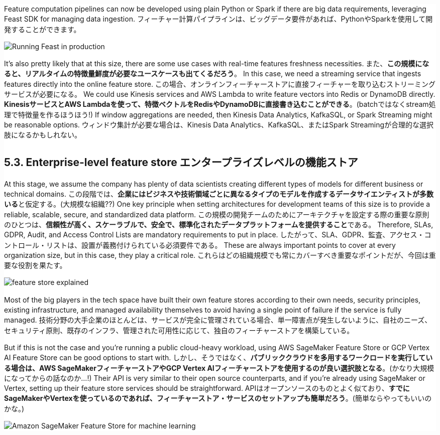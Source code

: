 Feature computation pipelines can now be developed using plain Python or Spark if there are big data requirements, leveraging Feast SDK for managing data ingestion.
フィーチャー計算パイプラインは、ビッグデータ要件があれば、PythonやSparkを使用して開発することができます。

![Running Feast in production](https://i0.wp.com/neptune.ai/wp-content/uploads/2022/10/how-to-solve-the-data-ingestion-and-feature-store-component-of-the-MLOps-stack-14.png?ssl=1)

It’s also pretty likely that at this size, there are some use cases with real-time features freshness necessities.
また、**この規模になると、リアルタイムの特徴量鮮度が必要なユースケースも出てくるだろう**。
In this case, we need a streaming service that ingests features directly into the online feature store.
この場合、オンラインフィーチャーストアに直接フィーチャーを取り込むストリーミングサービスが必要になる。
We could use Kinesis services and AWS Lambda to write feature vectors into Redis or DynamoDB directly.
**KinesisサービスとAWS Lambdaを使って、特徴ベクトルをRedisやDynamoDBに直接書き込むことができる**。(batchではなくstream処理で特徴量を作るほうほう!)
If window aggregations are needed, then Kinesis Data Analytics, KafkaSQL, or Spark Streaming might be reasonable options.
ウィンドウ集計が必要な場合は、Kinesis Data Analytics、KafkaSQL、またはSpark Streamingが合理的な選択肢になるかもしれない。

## 5.3. Enterprise-level feature store エンタープライズレベルの機能ストア

At this stage, we assume the company has plenty of data scientists creating different types of models for different business or technical domains.
この段階では、**企業にはビジネスや技術領域ごとに異なるタイプのモデルを作成するデータサイエンティストが多数いる**と仮定する。(大規模な組織??)
One key principle when setting architectures for development teams of this size is to provide a reliable, scalable, secure, and standardized data platform.
この規模の開発チームのためにアーキテクチャを設定する際の重要な原則のひとつは、**信頼性が高く、スケーラブルで、安全で、標準化されたデータプラットフォームを提供すること**である。
Therefore, SLAs, GDPR, Audit, and Access Control Lists are mandatory requirements to put in place.
したがって、SLA、GDPR、監査、アクセス・コントロール・リストは、設置が義務付けられている必須要件である。
These are always important points to cover at every organization size, but in this case, they play a critical role.
これらはどの組織規模でも常にカバーすべき重要なポイントだが、今回は重要な役割を果たす。

![feature store explained](https://i0.wp.com/neptune.ai/wp-content/uploads/2022/10/how-to-solve-the-data-ingestion-and-feature-store-component-of-the-MLOps-stack-15.png?ssl=1)

Most of the big players in the tech space have built their own feature stores according to their own needs, security principles, existing infrastructure, and managed availability themselves to avoid having a single point of failure if the service is fully managed.
技術分野の大手企業のほとんどは、サービスが完全に管理されている場合、単一障害点が発生しないように、自社のニーズ、セキュリティ原則、既存のインフラ、管理された可用性に応じて、独自のフィーチャーストアを構築している。

But if this is not the case and you’re running a public cloud-heavy workload, using AWS SageMaker Feature Store or GCP Vertex AI Feature Store can be good options to start with.
しかし、そうではなく、**パブリッククラウドを多用するワークロードを実行している場合は、AWS SageMakerフィーチャーストアやGCP Vertex AIフィーチャーストアを使用するのが良い選択肢となる**。(かなり大規模になってからの話なのか...!)
Their API is very similar to their open source counterparts, and if you’re already using SageMaker or Vertex, setting up their feature store services should be straightforward.
APIはオープンソースのものとよく似ており、**すでにSageMakerやVertexを使っているのであれば、フィーチャーストア・サービスのセットアップも簡単だろう**。(簡単ならやってもいいのかな。)

![Amazon SageMaker Feature Store for machine learning](https://i0.wp.com/neptune.ai/wp-content/uploads/2022/10/how-to-solve-the-data-ingestion-and-feature-store-component-of-the-MLOps-stack-16.png?ssl=1)
